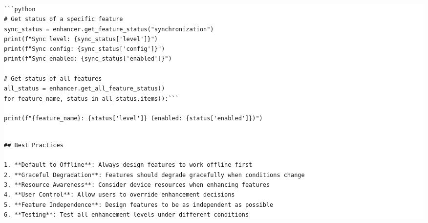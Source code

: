 ```
```python
# Get status of a specific feature
sync_status = enhancer.get_feature_status("synchronization")
print(f"Sync level: {sync_status['level']}")
print(f"Sync config: {sync_status['config']}")
print(f"Sync enabled: {sync_status['enabled']}")

# Get status of all features
all_status = enhancer.get_all_feature_status()
for feature_name, status in all_status.items():```

print(f"{feature_name}: {status['level']} (enabled: {status['enabled']})")
```
```

## Best Practices

1. **Default to Offline**: Always design features to work offline first
2. **Graceful Degradation**: Features should degrade gracefully when conditions change
3. **Resource Awareness**: Consider device resources when enhancing features
4. **User Control**: Allow users to override enhancement decisions
5. **Feature Independence**: Design features to be as independent as possible
6. **Testing**: Test all enhancement levels under different conditions